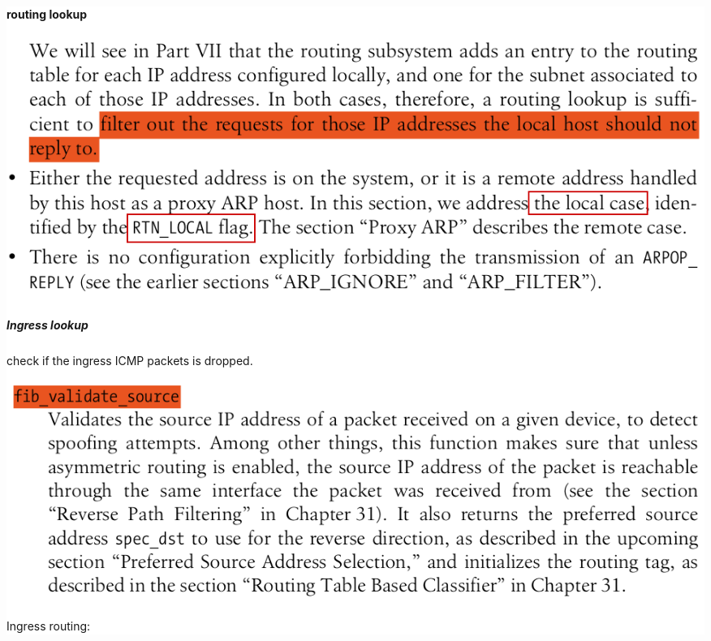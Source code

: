 #### routing lookup

![image-20241126101341315](./.30_net/image-20241126101341315.png)

##### Ingress lookup

check if the ingress ICMP packets is dropped.

![image-20241127170353209](./.30_net/image-20241127170353209.png)

Ingress routing:
